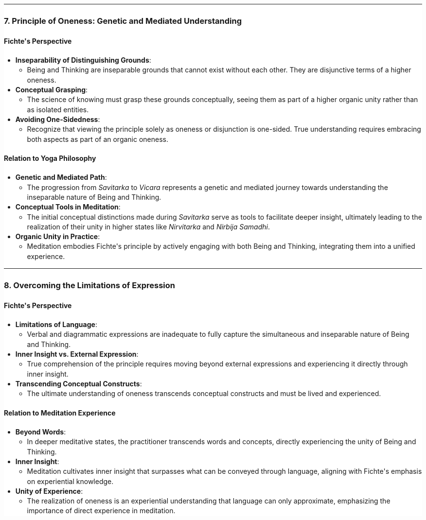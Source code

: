 ------------------------------------------------------------------------

### **7. Principle of Oneness: Genetic and Mediated Understanding**

#### **Fichte's Perspective**

-   **Inseparability of Distinguishing Grounds**:
    -   Being and Thinking are inseparable grounds that cannot exist without each other. They are disjunctive terms of a higher oneness.
-   **Conceptual Grasping**:
    -   The science of knowing must grasp these grounds conceptually, seeing them as part of a higher organic unity rather than as isolated entities.
-   **Avoiding One-Sidedness**:
    -   Recognize that viewing the principle solely as oneness or disjunction is one-sided. True understanding requires embracing both aspects as part of an organic oneness.

#### **Relation to Yoga Philosophy**

-   **Genetic and Mediated Path**:
    -   The progression from *Savitarka* to *Vicara* represents a genetic and mediated journey towards understanding the inseparable nature of Being and Thinking.
-   **Conceptual Tools in Meditation**:
    -   The initial conceptual distinctions made during *Savitarka* serve as tools to facilitate deeper insight, ultimately leading to the realization of their unity in higher states like *Nirvitarka* and *Nirbija Samadhi*.
-   **Organic Unity in Practice**:
    -   Meditation embodies Fichte's principle by actively engaging with both Being and Thinking, integrating them into a unified experience.

------------------------------------------------------------------------

### **8. Overcoming the Limitations of Expression**

#### **Fichte's Perspective**

-   **Limitations of Language**:
    -   Verbal and diagrammatic expressions are inadequate to fully capture the simultaneous and inseparable nature of Being and Thinking.
-   **Inner Insight vs. External Expression**:
    -   True comprehension of the principle requires moving beyond external expressions and experiencing it directly through inner insight.
-   **Transcending Conceptual Constructs**:
    -   The ultimate understanding of oneness transcends conceptual constructs and must be lived and experienced.

#### **Relation to Meditation Experience**

-   **Beyond Words**:
    -   In deeper meditative states, the practitioner transcends words and concepts, directly experiencing the unity of Being and Thinking.
-   **Inner Insight**:
    -   Meditation cultivates inner insight that surpasses what can be conveyed through language, aligning with Fichte's emphasis on experiential knowledge.
-   **Unity of Experience**:
    -   The realization of oneness is an experiential understanding that language can only approximate, emphasizing the importance of direct experience in meditation.

